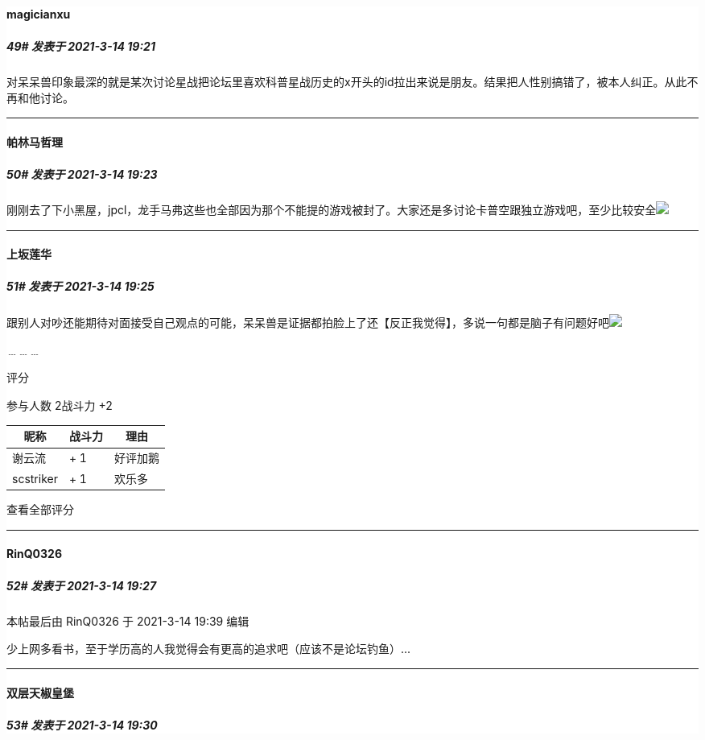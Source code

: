 ####  magicianxu  
##### 49#       发表于 2021-3-14 19:21


对呆呆兽印象最深的就是某次讨论星战把论坛里喜欢科普星战历史的x开头的id拉出来说是朋友。结果把人性别搞错了，被本人纠正。从此不再和他讨论。


*****

####  帕林马哲理  
##### 50#       发表于 2021-3-14 19:23


刚刚去了下小黑屋，jpcl，龙手马弗这些也全部因为那个不能提的游戏被封了。大家还是多讨论卡普空跟独立游戏吧，至少比较安全<img src="https://static.saraba1st.com/image/smiley/face2017/001.png" referrerpolicy="no-referrer">


*****

####  上坂莲华  
##### 51#       发表于 2021-3-14 19:25


跟别人对吵还能期待对面接受自己观点的可能，呆呆兽是证据都拍脸上了还【反正我觉得】，多说一句都是脑子有问题好吧<img src="https://static.saraba1st.com/image/smiley/face2017/048.png" referrerpolicy="no-referrer">


﹍﹍﹍

评分


 参与人数 2战斗力 +2

|昵称|战斗力|理由|
|----|---|---|
| 谢云流| + 1|好评加鹅|
| scstriker| + 1|欢乐多|


查看全部评分


*****

####  RinQ0326  
##### 52#       发表于 2021-3-14 19:27


 本帖最后由 RinQ0326 于 2021-3-14 19:39 编辑 

少上网多看书，至于学历高的人我觉得会有更高的追求吧（应该不是论坛钓鱼）...


*****

####  双层天椒皇堡  
##### 53#       发表于 2021-3-14 19:30

